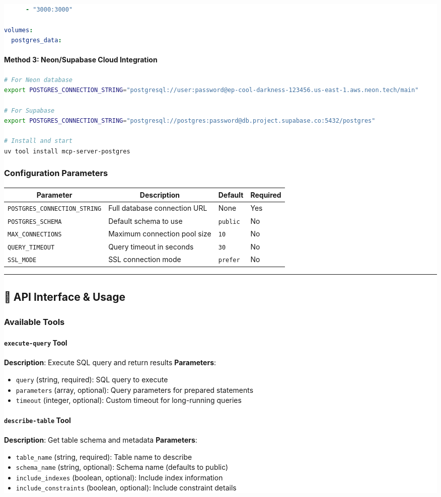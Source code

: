 ```yaml
      - "3000:3000"

volumes:
  postgres_data:
```

#### Method 3: Neon/Supabase Cloud Integration
```bash
# For Neon database
export POSTGRES_CONNECTION_STRING="postgresql://user:password@ep-cool-darkness-123456.us-east-1.aws.neon.tech/main"

# For Supabase
export POSTGRES_CONNECTION_STRING="postgresql://postgres:password@db.project.supabase.co:5432/postgres"

# Install and start
uv tool install mcp-server-postgres
```

### Configuration Parameters

| Parameter | Description | Default | Required |
|-----------|-------------|---------|----------|
| `POSTGRES_CONNECTION_STRING` | Full database connection URL | None | Yes |
| `POSTGRES_SCHEMA` | Default schema to use | `public` | No |
| `MAX_CONNECTIONS` | Maximum connection pool size | `10` | No |
| `QUERY_TIMEOUT` | Query timeout in seconds | `30` | No |
| `SSL_MODE` | SSL connection mode | `prefer` | No |

---

## 📡 API Interface & Usage

### Available Tools

#### `execute-query` Tool
**Description**: Execute SQL query and return results
**Parameters**:
- `query` (string, required): SQL query to execute
- `parameters` (array, optional): Query parameters for prepared statements
- `timeout` (integer, optional): Custom timeout for long-running queries

#### `describe-table` Tool
**Description**: Get table schema and metadata
**Parameters**:
- `table_name` (string, required): Table name to describe
- `schema_name` (string, optional): Schema name (defaults to public)
- `include_indexes` (boolean, optional): Include index information
- `include_constraints` (boolean, optional): Include constraint details
